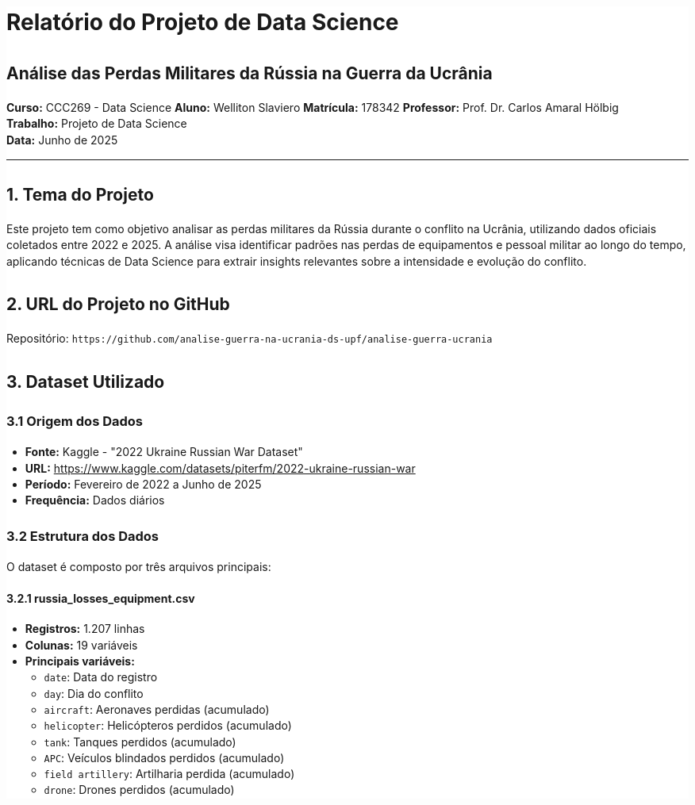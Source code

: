 # Relatório do Projeto de Data Science
## Análise das Perdas Militares da Rússia na Guerra da Ucrânia

**Curso:** CCC269 - Data Science 
**Aluno:** Welliton Slaviero
**Matrícula:** 178342
**Professor:** Prof. Dr. Carlos Amaral Hölbig  
**Trabalho:** Projeto de Data Science  
**Data:** Junho de 2025

---

## 1. Tema do Projeto

Este projeto tem como objetivo analisar as perdas militares da Rússia durante o conflito na Ucrânia, utilizando dados oficiais coletados entre 2022 e 2025. A análise visa identificar padrões nas perdas de equipamentos e pessoal militar ao longo do tempo, aplicando técnicas de Data Science para extrair insights relevantes sobre a intensidade e evolução do conflito.

## 2. URL do Projeto no GitHub

Repositório: `https://github.com/analise-guerra-na-ucrania-ds-upf/analise-guerra-ucrania`

## 3. Dataset Utilizado

### 3.1 Origem dos Dados
- **Fonte:** Kaggle - "2022 Ukraine Russian War Dataset"
- **URL:** https://www.kaggle.com/datasets/piterfm/2022-ukraine-russian-war
- **Período:** Fevereiro de 2022 a Junho de 2025
- **Frequência:** Dados diários

### 3.2 Estrutura dos Dados

O dataset é composto por três arquivos principais:

#### 3.2.1 russia_losses_equipment.csv
- **Registros:** 1.207 linhas
- **Colunas:** 19 variáveis
- **Principais variáveis:**
  - `date`: Data do registro
  - `day`: Dia do conflito
  - `aircraft`: Aeronaves perdidas (acumulado)
  - `helicopter`: Helicópteros perdidos (acumulado)
  - `tank`: Tanques perdidos (acumulado)
  - `APC`: Veículos blindados perdidos (acumulado)
  - `field artillery`: Artilharia perdida (acumulado)
  - `drone`: Drones perdidos (acumulado)
